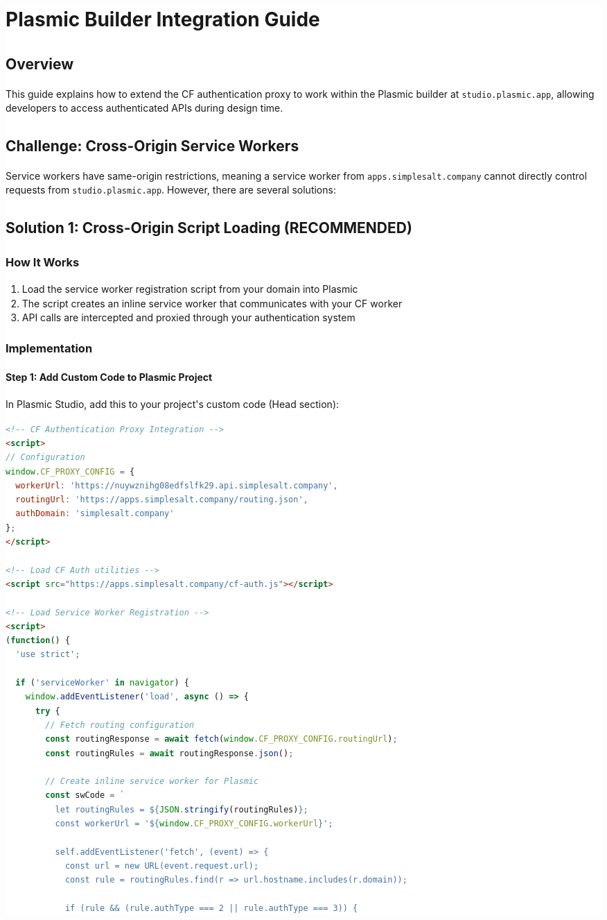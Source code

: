 # Plasmic Builder Integration Guide

## Overview

This guide explains how to extend the CF authentication proxy to work within the Plasmic builder at `studio.plasmic.app`, allowing developers to access authenticated APIs during design time.

## Challenge: Cross-Origin Service Workers

Service workers have same-origin restrictions, meaning a service worker from `apps.simplesalt.company` cannot directly control requests from `studio.plasmic.app`. However, there are several solutions:

## Solution 1: Cross-Origin Script Loading (RECOMMENDED)

### How It Works
1. Load the service worker registration script from your domain into Plasmic
2. The script creates an inline service worker that communicates with your CF worker
3. API calls are intercepted and proxied through your authentication system

### Implementation

#### Step 1: Add Custom Code to Plasmic Project

In Plasmic Studio, add this to your project's custom code (Head section):

```html
<!-- CF Authentication Proxy Integration -->
<script>
// Configuration
window.CF_PROXY_CONFIG = {
  workerUrl: 'https://nuywznihg08edfslfk29.api.simplesalt.company',
  routingUrl: 'https://apps.simplesalt.company/routing.json',
  authDomain: 'simplesalt.company'
};
</script>

<!-- Load CF Auth utilities -->
<script src="https://apps.simplesalt.company/cf-auth.js"></script>

<!-- Load Service Worker Registration -->
<script>
(function() {
  'use strict';
  
  if ('serviceWorker' in navigator) {
    window.addEventListener('load', async () => {
      try {
        // Fetch routing configuration
        const routingResponse = await fetch(window.CF_PROXY_CONFIG.routingUrl);
        const routingRules = await routingResponse.json();
        
        // Create inline service worker for Plasmic
        const swCode = `
          let routingRules = ${JSON.stringify(routingRules)};
          const workerUrl = '${window.CF_PROXY_CONFIG.workerUrl}';
          
          self.addEventListener('fetch', (event) => {
            const url = new URL(event.request.url);
            const rule = routingRules.find(r => url.hostname.includes(r.domain));
            
            if (rule && (rule.authType === 2 || rule.authType === 3)) {
```